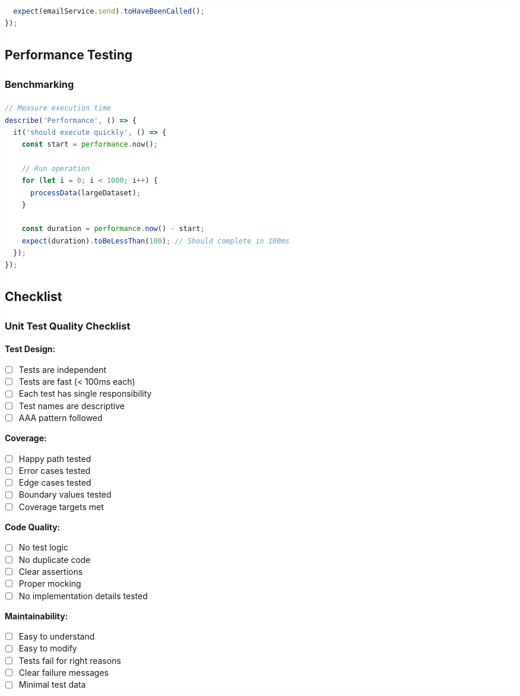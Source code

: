 ```javascript
  expect(emailService.send).toHaveBeenCalled();
});
```

## Performance Testing

### Benchmarking

```javascript
// Measure execution time
describe('Performance', () => {
  it('should execute quickly', () => {
    const start = performance.now();

    // Run operation
    for (let i = 0; i < 1000; i++) {
      processData(largeDataset);
    }

    const duration = performance.now() - start;
    expect(duration).toBeLessThan(100); // Should complete in 100ms
  });
});
```

## Checklist

### Unit Test Quality Checklist

**Test Design:**
- [ ] Tests are independent
- [ ] Tests are fast (< 100ms each)
- [ ] Each test has single responsibility
- [ ] Test names are descriptive
- [ ] AAA pattern followed

**Coverage:**
- [ ] Happy path tested
- [ ] Error cases tested
- [ ] Edge cases tested
- [ ] Boundary values tested
- [ ] Coverage targets met

**Code Quality:**
- [ ] No test logic
- [ ] No duplicate code
- [ ] Clear assertions
- [ ] Proper mocking
- [ ] No implementation details tested

**Maintainability:**
- [ ] Easy to understand
- [ ] Easy to modify
- [ ] Tests fail for right reasons
- [ ] Clear failure messages
- [ ] Minimal test data
